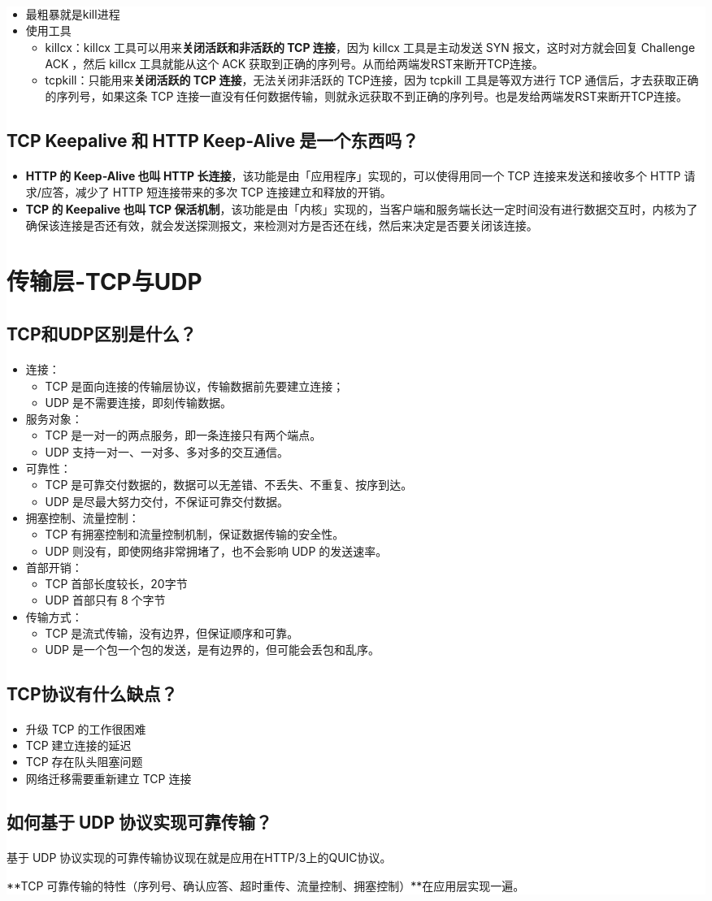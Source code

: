 - 最粗暴就是kill进程
- 使用工具
  - killcx：killcx 工具可以用来**关闭活跃和非活跃的 TCP 连接**，因为 killcx 工具是主动发送 SYN 报文，这时对方就会回复 Challenge ACK ，然后 killcx 工具就能从这个 ACK 获取到正确的序列号。从而给两端发RST来断开TCP连接。
  - tcpkill：只能用来**关闭活跃的 TCP 连接**，无法关闭非活跃的 TCP连接，因为 tcpkill 工具是等双方进行 TCP 通信后，才去获取正确的序列号，如果这条 TCP 连接一直没有任何数据传输，则就永远获取不到正确的序列号。也是发给两端发RST来断开TCP连接。

## TCP Keepalive 和 HTTP Keep-Alive 是一个东西吗？

- **HTTP 的 Keep-Alive 也叫 HTTP 长连接**，该功能是由「应用程序」实现的，可以使得用同一个 TCP 连接来发送和接收多个 HTTP 请求/应答，减少了 HTTP 短连接带来的多次 TCP 连接建立和释放的开销。
- **TCP 的 Keepalive 也叫 TCP 保活机制**，该功能是由「内核」实现的，当客户端和服务端长达一定时间没有进行数据交互时，内核为了确保该连接是否还有效，就会发送探测报文，来检测对方是否还在线，然后来决定是否要关闭该连接。

# 传输层-TCP与UDP

## TCP和UDP区别是什么？

- 连接：
  - TCP 是面向连接的传输层协议，传输数据前先要建立连接；
  - UDP 是不需要连接，即刻传输数据。
- 服务对象：
  - TCP 是一对一的两点服务，即一条连接只有两个端点。
  - UDP 支持一对一、一对多、多对多的交互通信。
- 可靠性：
  - TCP 是可靠交付数据的，数据可以无差错、不丢失、不重复、按序到达。
  - UDP 是尽最大努力交付，不保证可靠交付数据。
- 拥塞控制、流量控制：
  - TCP 有拥塞控制和流量控制机制，保证数据传输的安全性。
  - UDP 则没有，即使网络非常拥堵了，也不会影响 UDP 的发送速率。
- 首部开销：
  - TCP 首部长度较长，20字节
  - UDP 首部只有 8 个字节
- 传输方式：
  - TCP 是流式传输，没有边界，但保证顺序和可靠。
  - UDP 是一个包一个包的发送，是有边界的，但可能会丢包和乱序。

## TCP协议有什么缺点？

- 升级 TCP 的工作很困难
- TCP 建立连接的延迟
- TCP 存在队头阻塞问题
- 网络迁移需要重新建立 TCP 连接

## 如何基于 UDP 协议实现可靠传输？

基于 UDP 协议实现的可靠传输协议现在就是应用在HTTP/3上的QUIC协议。

**TCP 可靠传输的特性（序列号、确认应答、超时重传、流量控制、拥塞控制）**在应用层实现一遍。

